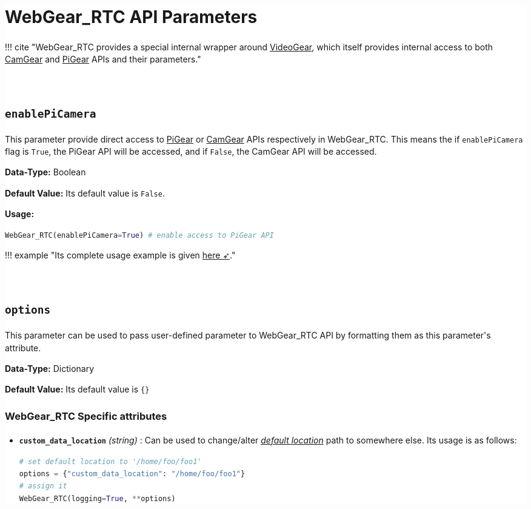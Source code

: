 

# WebGear_RTC API Parameters 

!!! cite "WebGear_RTC provides a special internal wrapper around [VideoGear](#videogear), which itself provides internal access to both [CamGear](#camgear) and [PiGear](#pigear) APIs and their parameters."

&thinsp;

## **`enablePiCamera`** 

This parameter provide direct access to [PiGear](../../pigear/overview/) or [CamGear](../../camgear/overview/) APIs respectively in WebGear_RTC. This means the if `enablePiCamera` flag is `True`, the PiGear API will be accessed, and if `False`, the CamGear API will be accessed. 

**Data-Type:** Boolean

**Default Value:** Its default value is `False`. 

**Usage:**

```python
WebGear_RTC(enablePiCamera=True) # enable access to PiGear API
```

!!! example "Its complete usage example is given [here ➶](../usage/#bare-minimum-usage-with-pigear-backend)."


&nbsp; 


## **`options`** 

This parameter can be used to pass user-defined parameter to WebGear_RTC API by formatting them as this parameter's attribute. 

**Data-Type:** Dictionary

**Default Value:** Its default value is `{}` 


### WebGear_RTC Specific attributes

* **`custom_data_location`** _(string)_ : Can be used to change/alter [*default location*](../overview/#default-location) path to somewhere else. Its usage is as follows:

    ```python
    # set default location to '/home/foo/foo1'
    options = {"custom_data_location": "/home/foo/foo1"}
    # assign it
    WebGear_RTC(logging=True, **options)
    ```
